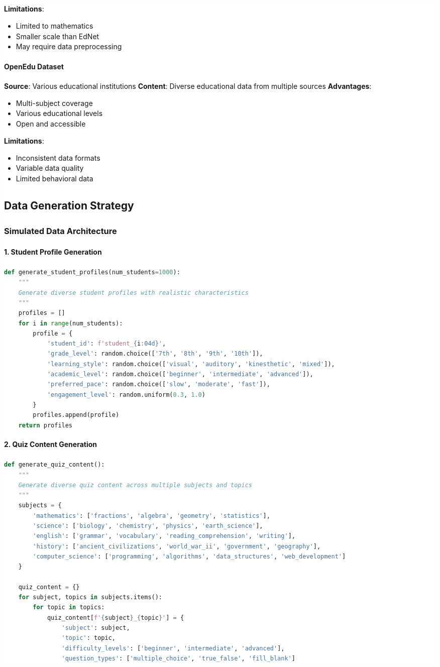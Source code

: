 **Limitations**:
- Limited to mathematics
- Smaller scale than EdNet
- May require data preprocessing

#### OpenEdu Dataset
**Source**: Various educational institutions
**Content**: Diverse educational data from multiple sources
**Advantages**:
- Multi-subject coverage
- Various educational levels
- Open and accessible

**Limitations**:
- Inconsistent data formats
- Variable data quality
- Limited behavioral data

## Data Generation Strategy

### Simulated Data Architecture

#### 1. Student Profile Generation
```python
def generate_student_profiles(num_students=1000):
    """
    Generate diverse student profiles with realistic characteristics
    """
    profiles = []
    for i in range(num_students):
        profile = {
            'student_id': f'student_{i:04d}',
            'grade_level': random.choice(['7th', '8th', '9th', '10th']),
            'learning_style': random.choice(['visual', 'auditory', 'kinesthetic', 'mixed']),
            'academic_level': random.choice(['beginner', 'intermediate', 'advanced']),
            'preferred_pace': random.choice(['slow', 'moderate', 'fast']),
            'engagement_level': random.uniform(0.3, 1.0)
        }
        profiles.append(profile)
    return profiles
```

#### 2. Quiz Content Generation
```python
def generate_quiz_content():
    """
    Generate diverse quiz content across multiple subjects and topics
    """
    subjects = {
        'mathematics': ['fractions', 'algebra', 'geometry', 'statistics'],
        'science': ['biology', 'chemistry', 'physics', 'earth_science'],
        'english': ['grammar', 'vocabulary', 'reading_comprehension', 'writing'],
        'history': ['ancient_civilizations', 'world_war_ii', 'government', 'geography'],
        'computer_science': ['programming', 'algorithms', 'data_structures', 'web_development']
    }
    
    quiz_content = {}
    for subject, topics in subjects.items():
        for topic in topics:
            quiz_content[f'{subject}_{topic}'] = {
                'subject': subject,
                'topic': topic,
                'difficulty_levels': ['beginner', 'intermediate', 'advanced'],
                'question_types': ['multiple_choice', 'true_false', 'fill_blank']
```